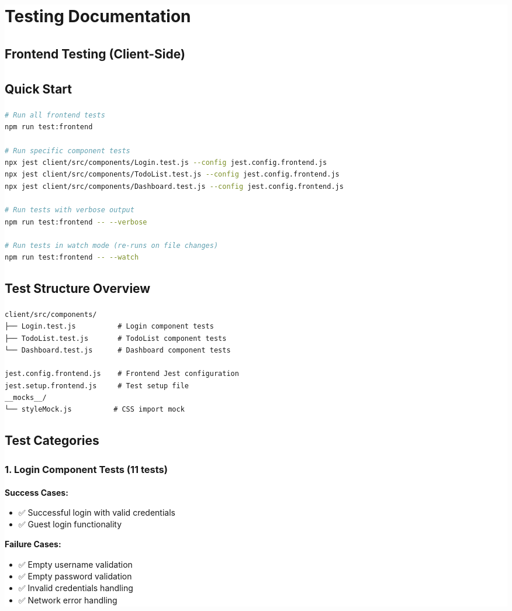 # Testing Documentation

## Frontend Testing (Client-Side)

## **Quick Start**

```bash
# Run all frontend tests
npm run test:frontend

# Run specific component tests
npx jest client/src/components/Login.test.js --config jest.config.frontend.js
npx jest client/src/components/TodoList.test.js --config jest.config.frontend.js
npx jest client/src/components/Dashboard.test.js --config jest.config.frontend.js

# Run tests with verbose output
npm run test:frontend -- --verbose

# Run tests in watch mode (re-runs on file changes)
npm run test:frontend -- --watch
```

## **Test Structure Overview**

```
client/src/components/
├── Login.test.js          # Login component tests
├── TodoList.test.js       # TodoList component tests
└── Dashboard.test.js      # Dashboard component tests

jest.config.frontend.js    # Frontend Jest configuration
jest.setup.frontend.js     # Test setup file
__mocks__/
└── styleMock.js          # CSS import mock
```

## **Test Categories**

### **1. Login Component Tests (11 tests)**

**Success Cases:**
- ✅ Successful login with valid credentials
- ✅ Guest login functionality

**Failure Cases:**
- ✅ Empty username validation
- ✅ Empty password validation
- ✅ Invalid credentials handling
- ✅ Network error handling
